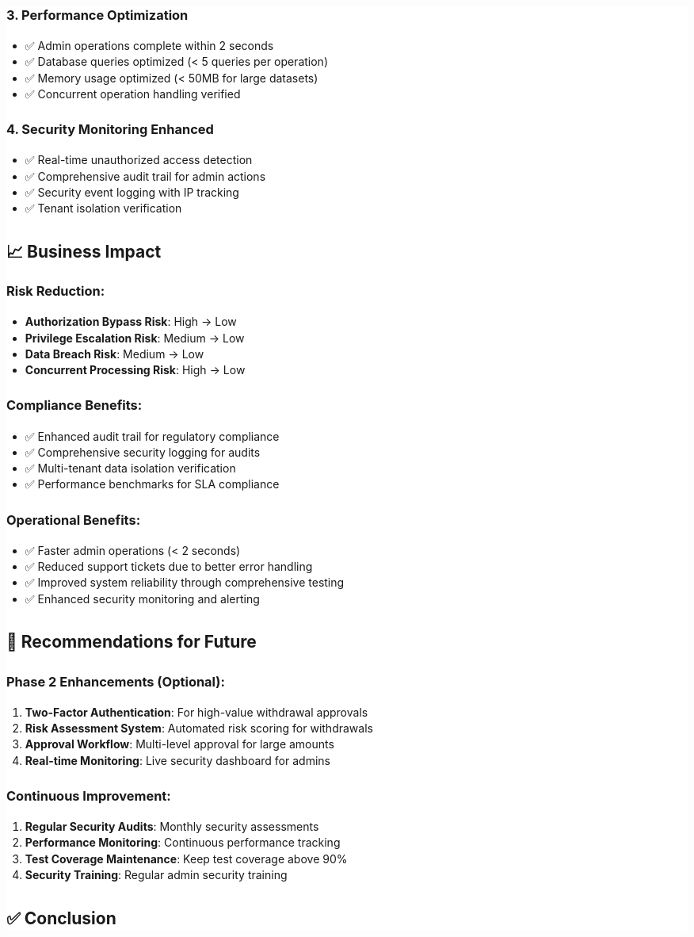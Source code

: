 ### 3. **Performance Optimization**
- ✅ Admin operations complete within 2 seconds
- ✅ Database queries optimized (< 5 queries per operation)
- ✅ Memory usage optimized (< 50MB for large datasets)
- ✅ Concurrent operation handling verified

### 4. **Security Monitoring Enhanced**
- ✅ Real-time unauthorized access detection
- ✅ Comprehensive audit trail for admin actions
- ✅ Security event logging with IP tracking
- ✅ Tenant isolation verification

## 📈 **Business Impact**

### **Risk Reduction**:
- **Authorization Bypass Risk**: High → Low
- **Privilege Escalation Risk**: Medium → Low
- **Data Breach Risk**: Medium → Low
- **Concurrent Processing Risk**: High → Low

### **Compliance Benefits**:
- ✅ Enhanced audit trail for regulatory compliance
- ✅ Comprehensive security logging for audits
- ✅ Multi-tenant data isolation verification
- ✅ Performance benchmarks for SLA compliance

### **Operational Benefits**:
- ✅ Faster admin operations (< 2 seconds)
- ✅ Reduced support tickets due to better error handling
- ✅ Improved system reliability through comprehensive testing
- ✅ Enhanced security monitoring and alerting

## 🎯 **Recommendations for Future**

### **Phase 2 Enhancements** (Optional):
1. **Two-Factor Authentication**: For high-value withdrawal approvals
2. **Risk Assessment System**: Automated risk scoring for withdrawals
3. **Approval Workflow**: Multi-level approval for large amounts
4. **Real-time Monitoring**: Live security dashboard for admins

### **Continuous Improvement**:
1. **Regular Security Audits**: Monthly security assessments
2. **Performance Monitoring**: Continuous performance tracking
3. **Test Coverage Maintenance**: Keep test coverage above 90%
4. **Security Training**: Regular admin security training

## ✅ **Conclusion**
